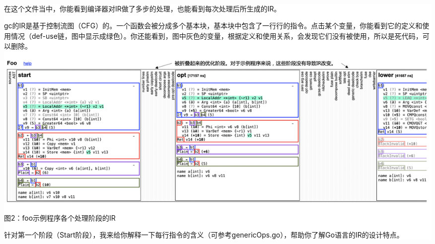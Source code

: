 在这个文件当中，你能看到编译器对IR做了多步的处理，也能看到每次处理后所生成的IR。

gc的IR是基于控制流图（CFG）的。一个函数会被分成多个基本块，基本块中包含了一行行的指令。点击某个变量，你能看到它的定义和使用情况（def-use链，图中显示成绿色）。你还能看到，图中灰色的变量，根据定义和使用关系，会发现它们没有被使用，所以是死代码，可以删除。

![](./httpsstatic001geekbangorgresourceimagea866a8c648560c0b03b23c3b39a95cbd5b66.jpg)

图2：foo示例程序各个处理阶段的IR

针对第一个阶段（Start阶段），我来给你解释一下每行指令的含义（可参考genericOps.go），帮助你了解Go语言的IR的设计特点。
